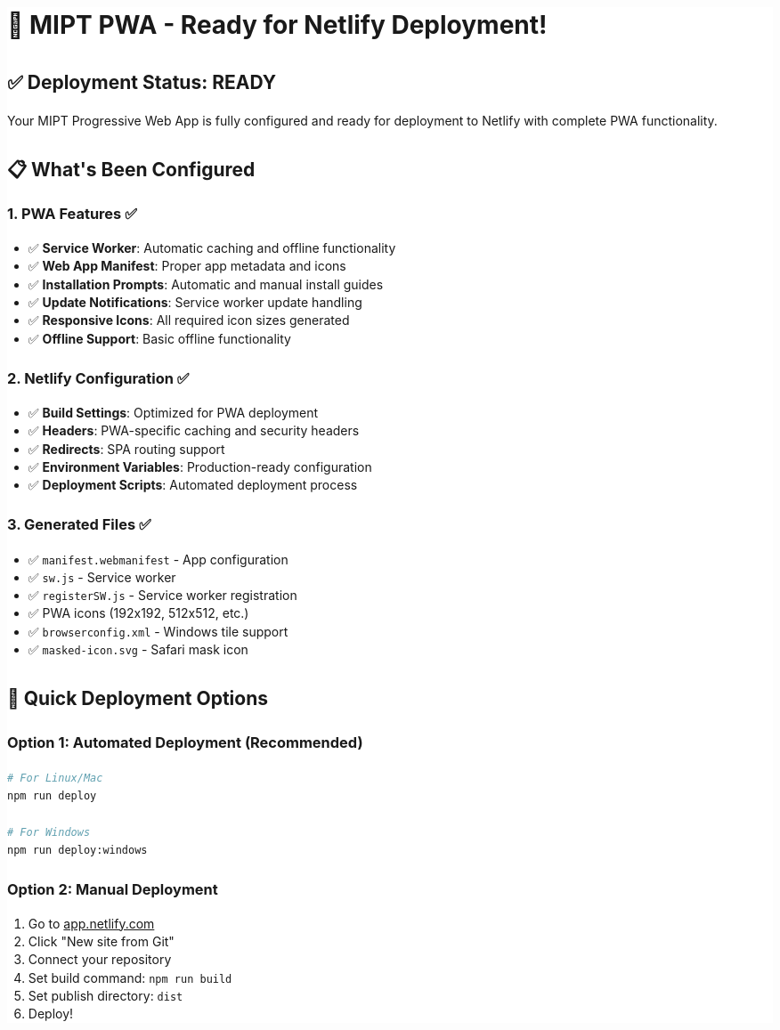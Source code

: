 # 🚀 MIPT PWA - Ready for Netlify Deployment!

## ✅ **Deployment Status: READY**

Your MIPT Progressive Web App is fully configured and ready for deployment to Netlify with complete PWA functionality.

## 📋 **What's Been Configured**

### **1. PWA Features ✅**
- ✅ **Service Worker**: Automatic caching and offline functionality
- ✅ **Web App Manifest**: Proper app metadata and icons
- ✅ **Installation Prompts**: Automatic and manual install guides
- ✅ **Update Notifications**: Service worker update handling
- ✅ **Responsive Icons**: All required icon sizes generated
- ✅ **Offline Support**: Basic offline functionality

### **2. Netlify Configuration ✅**
- ✅ **Build Settings**: Optimized for PWA deployment
- ✅ **Headers**: PWA-specific caching and security headers
- ✅ **Redirects**: SPA routing support
- ✅ **Environment Variables**: Production-ready configuration
- ✅ **Deployment Scripts**: Automated deployment process

### **3. Generated Files ✅**
- ✅ `manifest.webmanifest` - App configuration
- ✅ `sw.js` - Service worker
- ✅ `registerSW.js` - Service worker registration
- ✅ PWA icons (192x192, 512x512, etc.)
- ✅ `browserconfig.xml` - Windows tile support
- ✅ `masked-icon.svg` - Safari mask icon

## 🚀 **Quick Deployment Options**

### **Option 1: Automated Deployment (Recommended)**
```bash
# For Linux/Mac
npm run deploy

# For Windows
npm run deploy:windows
```

### **Option 2: Manual Deployment**
1. Go to [app.netlify.com](https://app.netlify.com)
2. Click "New site from Git"
3. Connect your repository
4. Set build command: `npm run build`
5. Set publish directory: `dist`
6. Deploy!
